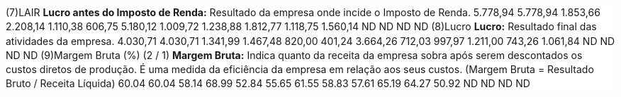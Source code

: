 <td class='leftAlignCell rowDescription fixedLeftColumn tooltip'>(7)LAIR <span class='tooltiptext'><b>Lucro antes do Imposto de Renda:</b> Resultado da empresa onde incide o Imposto de Renda.</span></td>
<td class='positiveNumberGreen'>5.778,94</td>
<td class='positiveNumberGreen'>5.778,94</td>
<td data-col='trimDRE' class='trimData positiveNumberGreen'>1.853,66</td>
<td data-col='trimDRE' class='trimData positiveNumberGreen'>2.208,14</td>
<td data-col='trimDRE' class='trimData positiveNumberGreen'>1.110,38</td>
<td data-col='trimDRE' class='trimData positiveNumberGreen'>606,75</td>
<td class='positiveNumberGreen'>5.180,12</td>
<td data-col='trimDRE' class='trimData positiveNumberGreen'>1.009,72</td>
<td data-col='trimDRE' class='trimData positiveNumberGreen'>1.238,88</td>
<td data-col='trimDRE' class='trimData positiveNumberGreen'>1.812,77</td>
<td data-col='trimDRE' class='trimData positiveNumberGreen'>1.118,75</td>
<td class='positiveNumberGreen'>1.560,14</td>
<td data-col='trimDRE' class='trimData'>ND</td>
<td data-col='trimDRE' class='trimData'>ND</td>
<td data-col='trimDRE' class='trimData'>ND</td>
<td data-col='trimDRE' class='trimData'>ND</td>
</tr>
<tr class='trDRE'>
<td class='leftAlignCell rowDescription fixedLeftColumn tooltip'>(8)Lucro <span class='tooltiptext'><b>Lucro:</b> Resultado final das atividades da empresa.</span></td>
<td class='positiveNumberGreen'>4.030,71</td>
<td class='positiveNumberGreen'>4.030,71</td>
<td data-col='trimDRE' class='trimData positiveNumberGreen'>1.341,99</td>
<td data-col='trimDRE' class='trimData positiveNumberGreen'>1.467,48</td>
<td data-col='trimDRE' class='trimData positiveNumberGreen'>820,00</td>
<td data-col='trimDRE' class='trimData positiveNumberGreen'>401,24</td>
<td class='positiveNumberGreen'>3.664,26</td>
<td data-col='trimDRE' class='trimData positiveNumberGreen'>712,03</td>
<td data-col='trimDRE' class='trimData positiveNumberGreen'>997,97</td>
<td data-col='trimDRE' class='trimData positiveNumberGreen'>1.211,00</td>
<td data-col='trimDRE' class='trimData positiveNumberGreen'>743,26</td>
<td class='positiveNumberGreen'>1.061,84</td>
<td data-col='trimDRE' class='trimData'>ND</td>
<td data-col='trimDRE' class='trimData'>ND</td>
<td data-col='trimDRE' class='trimData'>ND</td>
<td data-col='trimDRE' class='trimData'>ND</td>
</tr>
<tr class='trDREMargem'>
<td class='leftAlignCell rowDescription fixedLeftColumn tooltip'>(9)Margem Bruta (%) (2 / 1) <span class='tooltiptext'><b>Margem Bruta:</b> Indica quanto da receita da empresa sobra após serem descontados os custos diretos de produção. É uma medida da eficiência da empresa em relação aos seus custos. (Margem Bruta = Resultado Bruto / Receita Líquida)</span></td>
<td>60.04</td>
<td>60.04</td>
<td class='trimData' data-col='trimDRE'>58.14</td>
<td class='trimData' data-col='trimDRE'>68.99</td>
<td class='trimData' data-col='trimDRE'>52.84</td>
<td class='trimData' data-col='trimDRE'>55.65</td>
<td>61.55</td>
<td class='trimData' data-col='trimDRE'>58.83</td>
<td class='trimData' data-col='trimDRE'>57.61</td>
<td class='trimData' data-col='trimDRE'>65.19</td>
<td class='trimData' data-col='trimDRE'>64.27</td>
<td>50.92</td>
<td class='trimData' data-col='trimDRE'>ND</td>
<td class='trimData' data-col='trimDRE'>ND</td>
<td class='trimData' data-col='trimDRE'>ND</td>
<td class='trimData' data-col='trimDRE'>ND</td>
</tr>
<tr class='trDREMargem'>